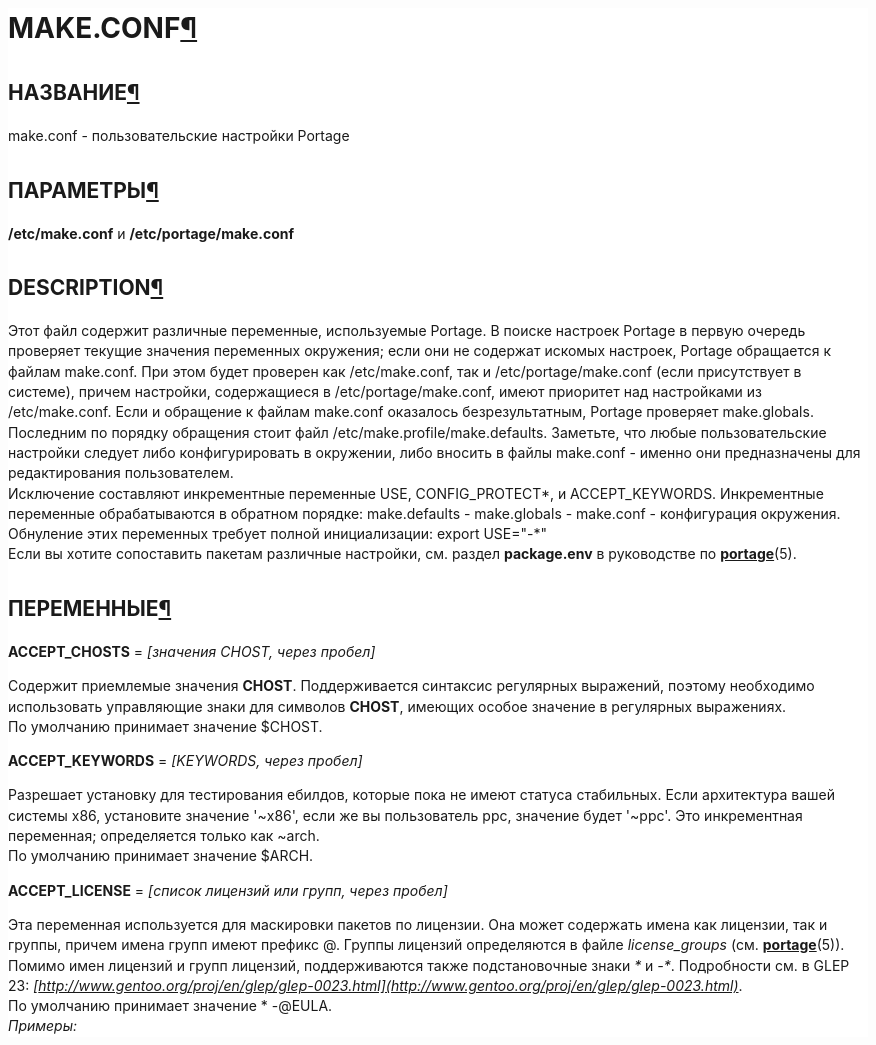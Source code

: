 # MAKE.CONF[¶](#MAKECONF)

## НАЗВАНИЕ[¶](#НАЗВАНИЕ)
make.conf - пользовательские настройки Portage 

## ПАРАМЕТРЫ[¶](#ПАРАМЕТРЫ)

**/etc/make.conf** и **/etc/portage/make.conf**

## DESCRIPTION[¶](#DESCRIPTION)

Этот файл содержит различные переменные, используемые Portage. В поиске настроек Portage в первую очередь проверяет текущие значения переменных окружения; если они не содержат искомых настроек, Portage обращается к файлам make.conf. При этом будет проверен как /etc/make.conf, так и /etc/portage/make.conf (если присутствует в системе), причем настройки, содержащиеся в /etc/portage/make.conf, имеют приоритет над настройками из /etc/make.conf. Если и обращение к файлам make.conf оказалось безрезультатным, Portage проверяет make.globals. Последним по порядку обращения стоит файл /etc/make.profile/make.defaults. Заметьте, что любые пользовательские настройки следует либо конфигурировать в окружении, либо вносить в файлы make.conf - именно они предназначены для редактирования пользователем.   
Исключение составляют инкрементные переменные USE, CONFIG\_PROTECT\*, и ACCEPT\_KEYWORDS. Инкрементные переменные обрабатываются в обратном порядке: make.defaults - make.globals - make.conf - конфигурация окружения. Обнуление этих переменных требует полной инициализации: export USE="-\*"   
Если вы хотите сопоставить пакетам различные настройки, см. раздел **package.env** в руководстве по **[portage](.html)**(5).

## ПЕРЕМЕННЫЕ[¶](#ПЕРЕМЕННЫЕ)

**ACCEPT\_CHOSTS** = _\[значения CHOST, через пробел\]_

Содержит приемлемые значения **CHOST**. Поддерживается синтаксис регулярных выражений, поэтому необходимо использовать управляющие знаки для символов **CHOST**, имеющих особое значение в регулярных выражениях.  
По умолчанию принимает значение $CHOST.

**ACCEPT\_KEYWORDS** = _\[KEYWORDS, через пробел\]_

Разрешает установку для тестирования ебилдов, которые пока не имеют статуса стабильных. Если архитектура вашей системы x86, установите значение '~x86', если же вы пользователь ppc, значение будет '~ppc'. Это инкрементная переменная; определяется только как ~arch.  
По умолчанию принимает значение $ARCH.

**ACCEPT\_LICENSE** = _\[список лицензий или групп, через пробел\]_

Эта переменная используется для маскировки пакетов по лицензии. Она может содержать имена как лицензии, так и группы, причем имена групп имеют префикс @. Группы лицензий определяются в файле _license\_groups_ (см. **[portage](.html)**(5)). Помимо имен лицензий и групп лицензий, поддерживаются также подстановочные знаки _\*_ и _-\*_. Подробности см. в GLEP 23: _[http://www.gentoo.org/proj/en/glep/glep-0023.html](http://www.gentoo.org/proj/en/glep/glep-0023.html)_.  
По умолчанию принимает значение \* -@EULA.   
_Примеры:_   

